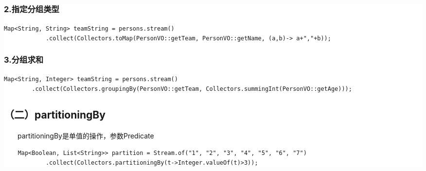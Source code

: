 ### 2.指定分组类型

    Map<String, String> teamString = persons.stream()
                .collect(Collectors.toMap(PersonVO::getTeam, PersonVO::getName, (a,b)-> a+","+b));

### 3.分组求和

    Map<String, Integer> teamString = persons.stream()
            .collect(Collectors.groupingBy(PersonVO::getTeam, Collectors.summingInt(PersonVO::getAge)));

## （二）partitioningBy

&emsp;&emsp;partitioningBy是单值的操作，参数Predicate

        Map<Boolean, List<String>> partition = Stream.of("1", "2", "3", "4", "5", "6", "7")
                .collect(Collectors.partitioningBy(t->Integer.valueOf(t)>3));